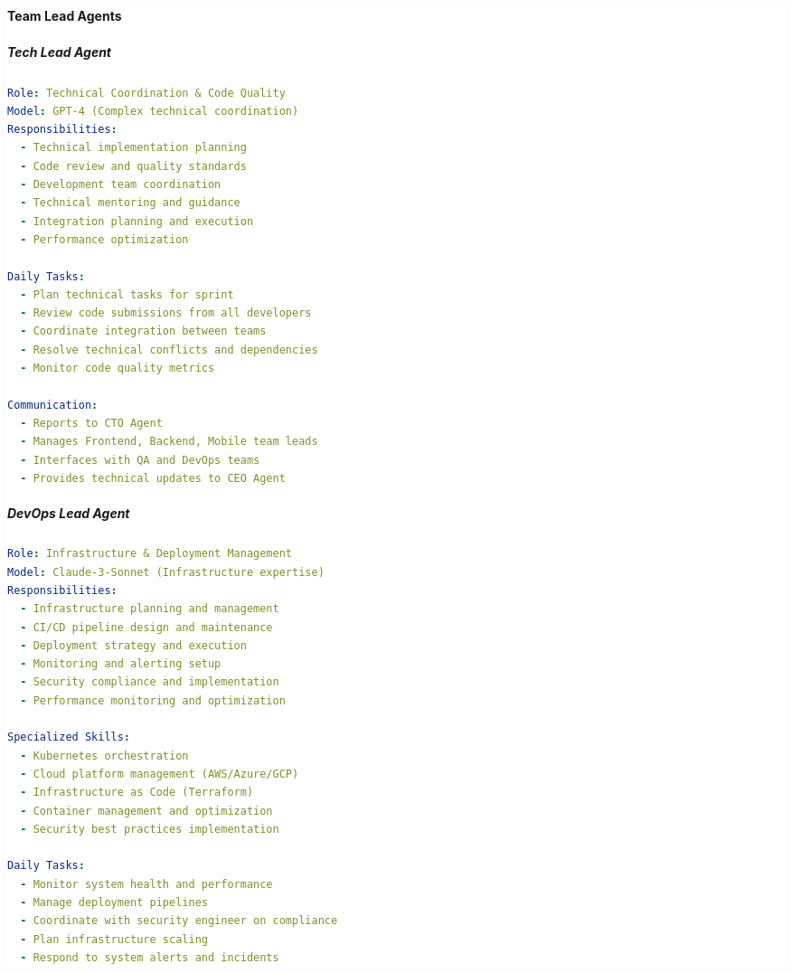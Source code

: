#### **Team Lead Agents**

##### Tech Lead Agent
```yaml
Role: Technical Coordination & Code Quality
Model: GPT-4 (Complex technical coordination)
Responsibilities:
  - Technical implementation planning
  - Code review and quality standards
  - Development team coordination
  - Technical mentoring and guidance
  - Integration planning and execution
  - Performance optimization

Daily Tasks:
  - Plan technical tasks for sprint
  - Review code submissions from all developers
  - Coordinate integration between teams
  - Resolve technical conflicts and dependencies
  - Monitor code quality metrics

Communication:
  - Reports to CTO Agent
  - Manages Frontend, Backend, Mobile team leads
  - Interfaces with QA and DevOps teams
  - Provides technical updates to CEO Agent
```

##### DevOps Lead Agent
```yaml
Role: Infrastructure & Deployment Management
Model: Claude-3-Sonnet (Infrastructure expertise)
Responsibilities:
  - Infrastructure planning and management
  - CI/CD pipeline design and maintenance
  - Deployment strategy and execution
  - Monitoring and alerting setup
  - Security compliance and implementation
  - Performance monitoring and optimization

Specialized Skills:
  - Kubernetes orchestration
  - Cloud platform management (AWS/Azure/GCP)
  - Infrastructure as Code (Terraform)
  - Container management and optimization
  - Security best practices implementation

Daily Tasks:
  - Monitor system health and performance
  - Manage deployment pipelines
  - Coordinate with security engineer on compliance
  - Plan infrastructure scaling
  - Respond to system alerts and incidents
```
